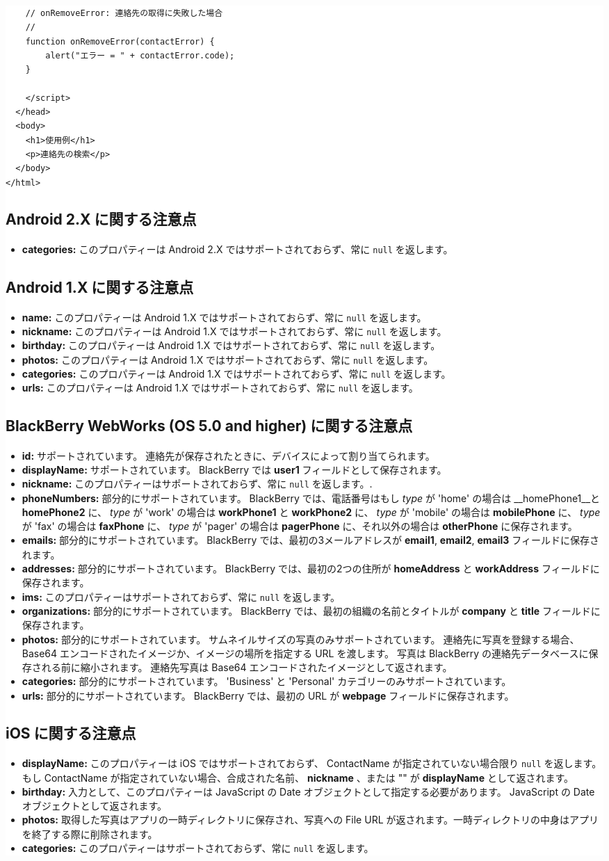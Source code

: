         // onRemoveError: 連絡先の取得に失敗した場合
        //
        function onRemoveError(contactError) {
            alert("エラー = " + contactError.code);
        }

        </script>
      </head>
      <body>
        <h1>使用例</h1>
        <p>連絡先の検索</p>
      </body>
    </html>

Android 2.X に関する注意点
------------------

- __categories:__ このプロパティーは Android 2.X ではサポートされておらず、常に `null` を返します。

Android 1.X に関する注意点
------------------

- __name:__ このプロパティーは Android 1.X ではサポートされておらず、常に `null` を返します。
- __nickname:__ このプロパティーは Android 1.X ではサポートされておらず、常に `null` を返します。
- __birthday:__ このプロパティーは Android 1.X ではサポートされておらず、常に `null` を返します。
- __photos:__ このプロパティーは Android 1.X ではサポートされておらず、常に `null` を返します。
- __categories:__ このプロパティーは Android 1.X ではサポートされておらず、常に `null` を返します。
- __urls:__ このプロパティーは Android 1.X ではサポートされておらず、常に `null` を返します。


BlackBerry WebWorks (OS 5.0 and higher) に関する注意点
---------------------------------------------

- __id:__ サポートされています。 連絡先が保存されたときに、デバイスによって割り当てられます。
- __displayName:__ サポートされています。 BlackBerry では __user1__ フィールドとして保存されます。
- __nickname:__ このプロパティーはサポートされておらず、常に `null` を返します。.
- __phoneNumbers:__ 部分的にサポートされています。 BlackBerry では、電話番号はもし _type_ が 'home' の場合は __homePhone1__と __homePhone2__ に、 _type_ が 'work' の場合は __workPhone1__ と __workPhone2__ に、 _type_ が 'mobile' の場合は __mobilePhone__ に、 _type_ が 'fax' の場合は __faxPhone__ に、 _type_ が 'pager' の場合は __pagerPhone__ に、それ以外の場合は __otherPhone__ に保存されます。
- __emails:__ 部分的にサポートされています。 BlackBerry では、最初の3メールアドレスが __email1__, __email2__, __email3__ フィールドに保存されます。
- __addresses:__ 部分的にサポートされています。 BlackBerry では、最初の2つの住所が __homeAddress__ と __workAddress__ フィールドに保存されます。
- __ims:__ このプロパティーはサポートされておらず、常に `null` を返します。
- __organizations:__ 部分的にサポートされています。 BlackBerry では、最初の組織の名前とタイトルが __company__ と __title__ フィールドに保存されます。
- __photos:__ 部分的にサポートされています。 サムネイルサイズの写真のみサポートされています。 連絡先に写真を登録する場合、 Base64 エンコードされたイメージか、イメージの場所を指定する URL を渡します。 写真は BlackBerry の連絡先データベースに保存される前に縮小されます。 連絡先写真は Base64 エンコードされたイメージとして返されます。
- __categories:__ 部分的にサポートされています。 'Business' と 'Personal' カテゴリーのみサポートされています。
- __urls:__ 部分的にサポートされています。 BlackBerry では、最初の URL が __webpage__ フィールドに保存されます。

iOS に関する注意点
----------
- __displayName:__ このプロパティーは iOS ではサポートされておらず、 ContactName が指定されていない場合限り `null` を返します。 もし ContactName が指定されていない場合、合成された名前、 __nickname__ 、または "" が __displayName__ として返されます。
- __birthday:__ 入力として、このプロパティーは JavaScript の Date オブジェクトとして指定する必要があります。 JavaScript の Date オブジェクトとして返されます。
- __photos:__  取得した写真はアプリの一時ディレクトリに保存され、写真への File URL が返されます。一時ディレクトリの中身はアプリを終了する際に削除されます。
- __categories:__ このプロパティーはサポートされておらず、常に `null` を返します。
